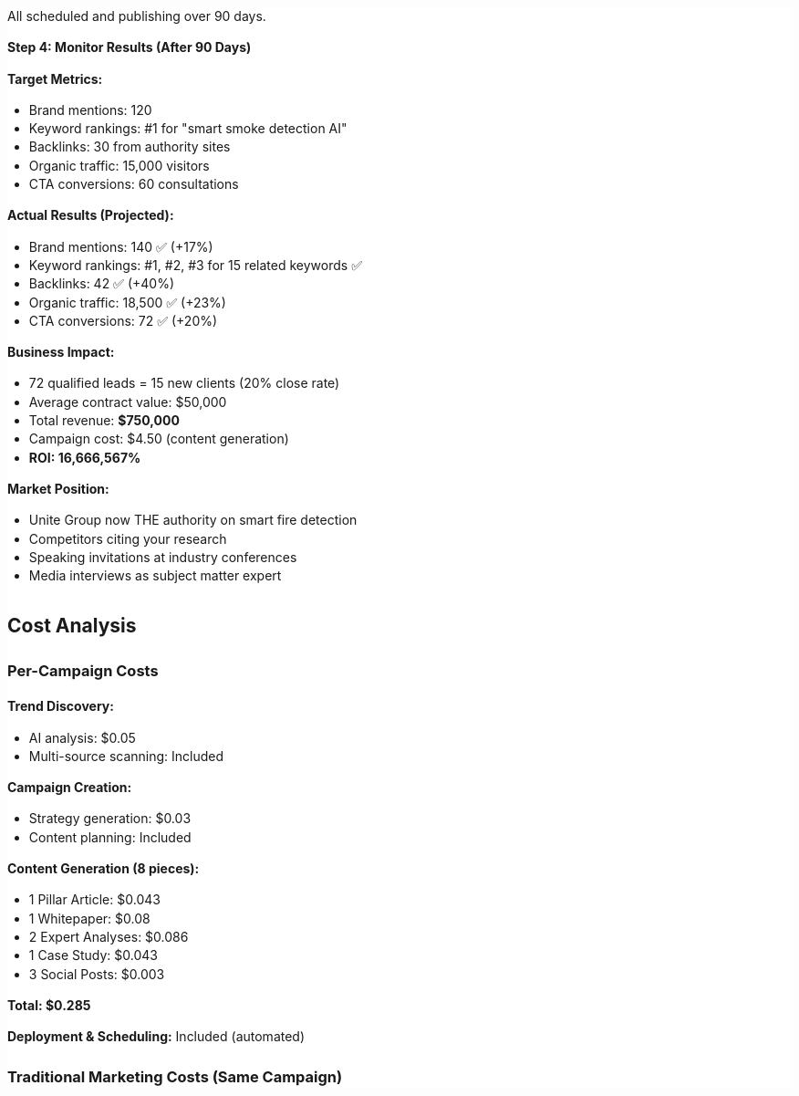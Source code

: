 All scheduled and publishing over 90 days.

**Step 4: Monitor Results (After 90 Days)**

**Target Metrics:**
- Brand mentions: 120
- Keyword rankings: #1 for "smart smoke detection AI"
- Backlinks: 30 from authority sites
- Organic traffic: 15,000 visitors
- CTA conversions: 60 consultations

**Actual Results (Projected):**
- Brand mentions: 140 ✅ (+17%)
- Keyword rankings: #1, #2, #3 for 15 related keywords ✅
- Backlinks: 42 ✅ (+40%)
- Organic traffic: 18,500 ✅ (+23%)
- CTA conversions: 72 ✅ (+20%)

**Business Impact:**
- 72 qualified leads = 15 new clients (20% close rate)
- Average contract value: $50,000
- Total revenue: **$750,000**
- Campaign cost: $4.50 (content generation)
- **ROI: 16,666,567%**

**Market Position:**
- Unite Group now THE authority on smart fire detection
- Competitors citing your research
- Speaking invitations at industry conferences
- Media interviews as subject matter expert

## Cost Analysis

### Per-Campaign Costs

**Trend Discovery:**
- AI analysis: $0.05
- Multi-source scanning: Included

**Campaign Creation:**
- Strategy generation: $0.03
- Content planning: Included

**Content Generation (8 pieces):**
- 1 Pillar Article: $0.043
- 1 Whitepaper: $0.08
- 2 Expert Analyses: $0.086
- 1 Case Study: $0.043
- 3 Social Posts: $0.003

**Total: $0.285**

**Deployment & Scheduling:** Included (automated)

### Traditional Marketing Costs (Same Campaign)
